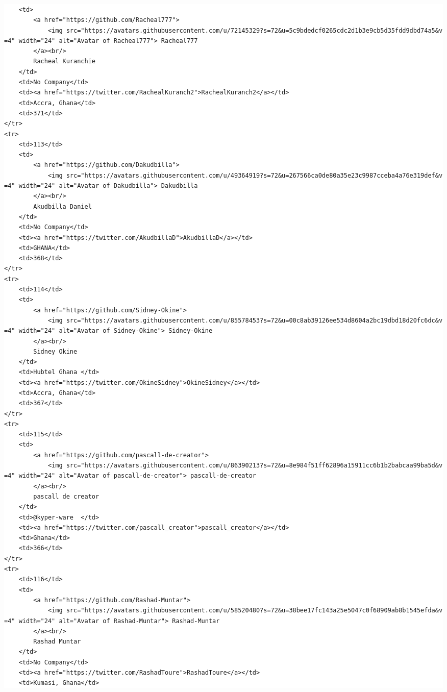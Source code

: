 		<td>
			<a href="https://github.com/Racheal777">
				<img src="https://avatars.githubusercontent.com/u/72145329?s=72&u=5c9bdedcf0265cdc2d1b3e9cb5d35fdd9dbd74a5&v=4" width="24" alt="Avatar of Racheal777"> Racheal777
			</a><br/>
			Racheal Kuranchie
		</td>
		<td>No Company</td>
		<td><a href="https://twitter.com/RachealKuranch2">RachealKuranch2</a></td>
		<td>Accra, Ghana</td>
		<td>371</td>
	</tr>
	<tr>
		<td>113</td>
		<td>
			<a href="https://github.com/Dakudbilla">
				<img src="https://avatars.githubusercontent.com/u/49364919?s=72&u=267566ca0de80a35e23c9987cceba4a76e319def&v=4" width="24" alt="Avatar of Dakudbilla"> Dakudbilla
			</a><br/>
			Akudbilla Daniel
		</td>
		<td>No Company</td>
		<td><a href="https://twitter.com/AkudbillaD">AkudbillaD</a></td>
		<td>GHANA</td>
		<td>368</td>
	</tr>
	<tr>
		<td>114</td>
		<td>
			<a href="https://github.com/Sidney-Okine">
				<img src="https://avatars.githubusercontent.com/u/85578453?s=72&u=00c8ab39126ee534d8604a2bc19dbd18d20fc6dc&v=4" width="24" alt="Avatar of Sidney-Okine"> Sidney-Okine
			</a><br/>
			Sidney Okine
		</td>
		<td>Hubtel Ghana </td>
		<td><a href="https://twitter.com/OkineSidney">OkineSidney</a></td>
		<td>Accra, Ghana</td>
		<td>367</td>
	</tr>
	<tr>
		<td>115</td>
		<td>
			<a href="https://github.com/pascall-de-creator">
				<img src="https://avatars.githubusercontent.com/u/86390213?s=72&u=8e984f51ff62896a15911cc6b1b2babcaa99ba5d&v=4" width="24" alt="Avatar of pascall-de-creator"> pascall-de-creator
			</a><br/>
			pascall de creator
		</td>
		<td>@kyper-ware  </td>
		<td><a href="https://twitter.com/pascall_creator">pascall_creator</a></td>
		<td>Ghana</td>
		<td>366</td>
	</tr>
	<tr>
		<td>116</td>
		<td>
			<a href="https://github.com/Rashad-Muntar">
				<img src="https://avatars.githubusercontent.com/u/58520480?s=72&u=38bee17fc143a25e5047c0f68909ab8b1545efda&v=4" width="24" alt="Avatar of Rashad-Muntar"> Rashad-Muntar
			</a><br/>
			Rashad Muntar
		</td>
		<td>No Company</td>
		<td><a href="https://twitter.com/RashadToure">RashadToure</a></td>
		<td>Kumasi, Ghana</td>